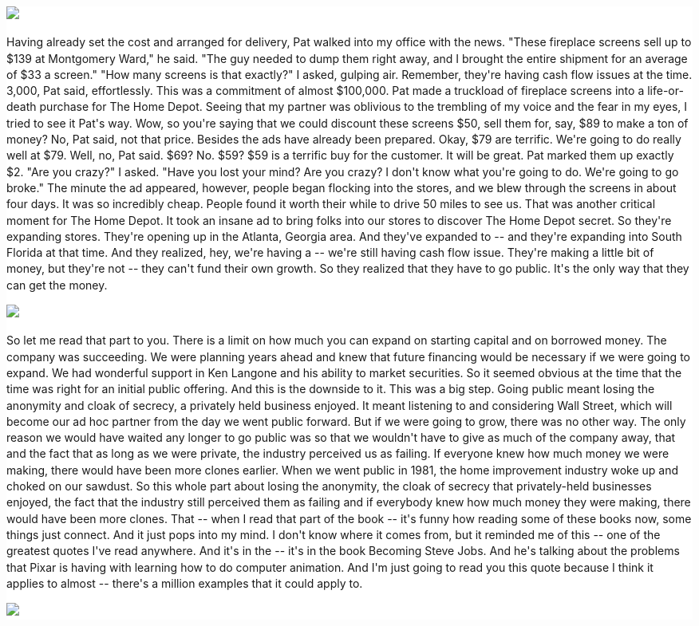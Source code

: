 ![](https://www.foundersnotes.com/static/images/new_icons/chevron-down-alt-thin.svg)

Having already set the cost and arranged for delivery, Pat walked into my office with the news. "These fireplace screens sell up to $139 at Montgomery Ward," he said. "The guy needed to dump them right away, and I brought the entire shipment for an average of $33 a screen." "How many screens is that exactly?" I asked, gulping air. Remember, they're having cash flow issues at the time. 3,000, Pat said, effortlessly. This was a commitment of almost $100,000. Pat made a truckload of fireplace screens into a life-or-death purchase for The Home Depot. Seeing that my partner was oblivious to the trembling of my voice and the fear in my eyes, I tried to see it Pat's way. Wow, so you're saying that we could discount these screens $50, sell them for, say, $89 to make a ton of money? No, Pat said, not that price. Besides the ads have already been prepared. Okay, $79 are terrific. We're going to do really well at $79. Well, no, Pat said. $69? No. $59? $59 is a terrific buy for the customer. It will be great. Pat marked them up exactly $2. "Are you crazy?" I asked. "Have you lost your mind? Are you crazy? I don't know what you're going to do. We're going to go broke." The minute the ad appeared, however, people began flocking into the stores, and we blew through the screens in about four days. It was so incredibly cheap. People found it worth their while to drive 50 miles to see us. That was another critical moment for The Home Depot. It took an insane ad to bring folks into our stores to discover The Home Depot secret. So they're expanding stores. They're opening up in the Atlanta, Georgia area. And they've expanded to -- and they're expanding into South Florida at that time. And they realized, hey, we're having a -- we're still having cash flow issue. They're making a little bit of money, but they're not -- they can't fund their own growth. So they realized that they have to go public. It's the only way that they can get the money.

![](https://www.foundersnotes.com/static/images/new_icons/chevron-down-alt-thin.svg)

So let me read that part to you. There is a limit on how much you can expand on starting capital and on borrowed money. The company was succeeding. We were planning years ahead and knew that future financing would be necessary if we were going to expand. We had wonderful support in Ken Langone and his ability to market securities. So it seemed obvious at the time that the time was right for an initial public offering. And this is the downside to it. This was a big step. Going public meant losing the anonymity and cloak of secrecy, a privately held business enjoyed. It meant listening to and considering Wall Street, which will become our ad hoc partner from the day we went public forward. But if we were going to grow, there was no other way. The only reason we would have waited any longer to go public was so that we wouldn't have to give as much of the company away, that and the fact that as long as we were private, the industry perceived us as failing. If everyone knew how much money we were making, there would have been more clones earlier. When we went public in 1981, the home improvement industry woke up and choked on our sawdust. So this whole part about losing the anonymity, the cloak of secrecy that privately-held businesses enjoyed, the fact that the industry still perceived them as failing and if everybody knew how much money they were making, there would have been more clones. That -- when I read that part of the book -- it's funny how reading some of these books now, some things just connect. And it just pops into my mind. I don't know where it comes from, but it reminded me of this -- one of the greatest quotes I've read anywhere. And it's in the -- it's in the book Becoming Steve Jobs. And he's talking about the problems that Pixar is having with learning how to do computer animation. And I'm just going to read you this quote because I think it applies to almost -- there's a million examples that it could apply to.

![](https://www.foundersnotes.com/static/images/new_icons/chevron-down-alt-thin.svg)
